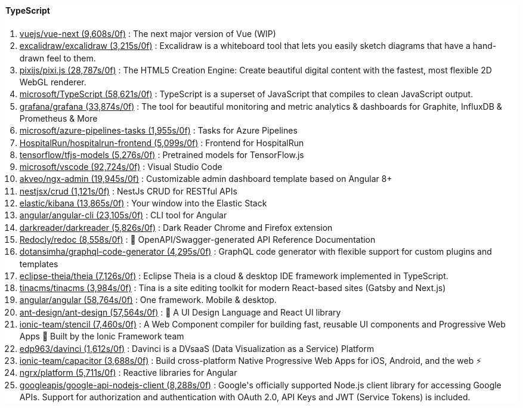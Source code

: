 #### TypeScript
1. [vuejs/vue-next (9,608s/0f)](https://github.com/vuejs/vue-next) : The next major version of Vue (WIP)
2. [excalidraw/excalidraw (3,215s/0f)](https://github.com/excalidraw/excalidraw) : Excalidraw is a whiteboard tool that lets you easily sketch diagrams that have a hand-drawn feel to them.
3. [pixijs/pixi.js (28,787s/0f)](https://github.com/pixijs/pixi.js) : The HTML5 Creation Engine: Create beautiful digital content with the fastest, most flexible 2D WebGL renderer.
4. [microsoft/TypeScript (58,621s/0f)](https://github.com/microsoft/TypeScript) : TypeScript is a superset of JavaScript that compiles to clean JavaScript output.
5. [grafana/grafana (33,874s/0f)](https://github.com/grafana/grafana) : The tool for beautiful monitoring and metric analytics & dashboards for Graphite, InfluxDB & Prometheus & More
6. [microsoft/azure-pipelines-tasks (1,955s/0f)](https://github.com/microsoft/azure-pipelines-tasks) : Tasks for Azure Pipelines
7. [HospitalRun/hospitalrun-frontend (5,099s/0f)](https://github.com/HospitalRun/hospitalrun-frontend) : Frontend for HospitalRun
8. [tensorflow/tfjs-models (5,276s/0f)](https://github.com/tensorflow/tfjs-models) : Pretrained models for TensorFlow.js
9. [microsoft/vscode (92,724s/0f)](https://github.com/microsoft/vscode) : Visual Studio Code
10. [akveo/ngx-admin (19,945s/0f)](https://github.com/akveo/ngx-admin) : Customizable admin dashboard template based on Angular 8+
11. [nestjsx/crud (1,121s/0f)](https://github.com/nestjsx/crud) : NestJs CRUD for RESTful APIs
12. [elastic/kibana (13,865s/0f)](https://github.com/elastic/kibana) : Your window into the Elastic Stack
13. [angular/angular-cli (23,105s/0f)](https://github.com/angular/angular-cli) : CLI tool for Angular
14. [darkreader/darkreader (5,826s/0f)](https://github.com/darkreader/darkreader) : Dark Reader Chrome and Firefox extension
15. [Redocly/redoc (8,558s/0f)](https://github.com/Redocly/redoc) : 📘 OpenAPI/Swagger-generated API Reference Documentation
16. [dotansimha/graphql-code-generator (4,295s/0f)](https://github.com/dotansimha/graphql-code-generator) : GraphQL code generator with flexible support for custom plugins and templates
17. [eclipse-theia/theia (7,126s/0f)](https://github.com/eclipse-theia/theia) : Eclipse Theia is a cloud & desktop IDE framework implemented in TypeScript.
18. [tinacms/tinacms (3,984s/0f)](https://github.com/tinacms/tinacms) : Tina is a site editing toolkit for modern React-based sites (Gatsby and Next.js)
19. [angular/angular (58,764s/0f)](https://github.com/angular/angular) : One framework. Mobile & desktop.
20. [ant-design/ant-design (57,564s/0f)](https://github.com/ant-design/ant-design) : 🌈 A UI Design Language and React UI library
21. [ionic-team/stencil (7,460s/0f)](https://github.com/ionic-team/stencil) : A Web Component compiler for building fast, reusable UI components and Progressive Web Apps 💎 Built by the Ionic Framework team
22. [edp963/davinci (1,612s/0f)](https://github.com/edp963/davinci) : Davinci is a DVsaaS (Data Visualization as a Service) Platform
23. [ionic-team/capacitor (3,688s/0f)](https://github.com/ionic-team/capacitor) : Build cross-platform Native Progressive Web Apps for iOS, Android, and the web ⚡️
24. [ngrx/platform (5,711s/0f)](https://github.com/ngrx/platform) : Reactive libraries for Angular
25. [googleapis/google-api-nodejs-client (8,288s/0f)](https://github.com/googleapis/google-api-nodejs-client) : Google's officially supported Node.js client library for accessing Google APIs. Support for authorization and authentication with OAuth 2.0, API Keys and JWT (Service Tokens) is included.
